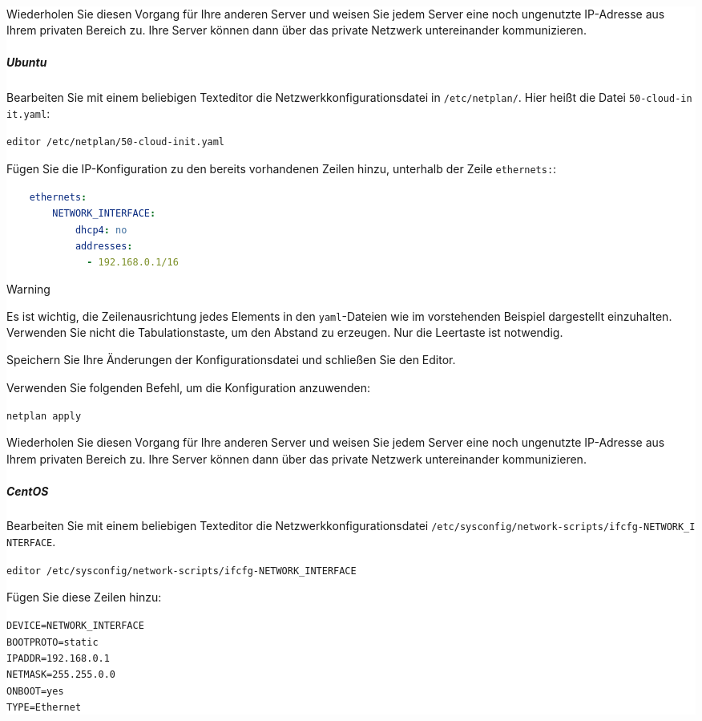 Wiederholen Sie diesen Vorgang für Ihre anderen Server und weisen Sie jedem Server eine noch ungenutzte IP-Adresse aus Ihrem privaten Bereich zu. Ihre Server können dann über das private Netzwerk untereinander kommunizieren.

##### **Ubuntu**

Bearbeiten Sie mit einem beliebigen Texteditor die Netzwerkkonfigurationsdatei in `/etc/netplan/`. Hier heißt die Datei `50-cloud-init.yaml`:

```bash
editor /etc/netplan/50-cloud-init.yaml
```

Fügen Sie die IP-Konfiguration zu den bereits vorhandenen Zeilen hinzu, unterhalb der Zeile `ethernets:`:

```yaml
    ethernets:
        NETWORK_INTERFACE:
            dhcp4: no
            addresses:
              - 192.168.0.1/16
```

> [!warning]
>
> Es ist wichtig, die Zeilenausrichtung jedes Elements in den `yaml`-Dateien wie im vorstehenden Beispiel dargestellt einzuhalten. Verwenden Sie nicht die Tabulationstaste, um den Abstand zu erzeugen. Nur die Leertaste ist notwendig.
>

Speichern Sie Ihre Änderungen der Konfigurationsdatei und schließen Sie den Editor.

Verwenden Sie folgenden Befehl, um die Konfiguration anzuwenden:

```bash
netplan apply
```

Wiederholen Sie diesen Vorgang für Ihre anderen Server und weisen Sie jedem Server eine noch ungenutzte IP-Adresse aus Ihrem privaten Bereich zu. Ihre Server können dann über das private Netzwerk untereinander kommunizieren.

##### **CentOS**

Bearbeiten Sie mit einem beliebigen Texteditor die Netzwerkkonfigurationsdatei `/etc/sysconfig/network-scripts/ifcfg-NETWORK_INTERFACE`.

```bash
editor /etc/sysconfig/network-scripts/ifcfg-NETWORK_INTERFACE
```

Fügen Sie diese Zeilen hinzu:

```console
DEVICE=NETWORK_INTERFACE
BOOTPROTO=static
IPADDR=192.168.0.1
NETMASK=255.255.0.0
ONBOOT=yes
TYPE=Ethernet
```
